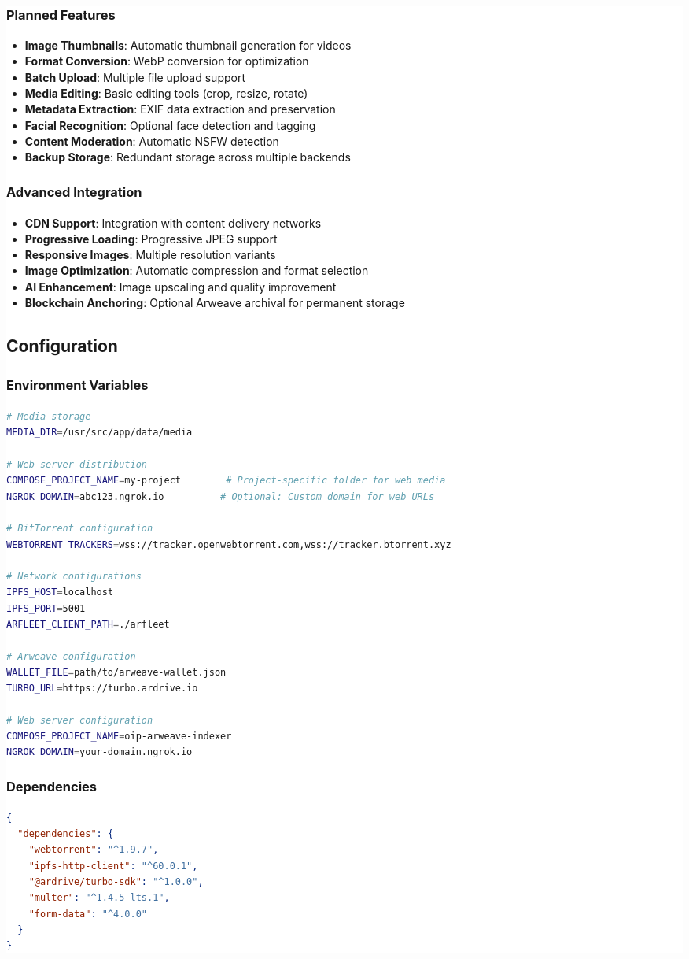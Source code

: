 ### Planned Features
- **Image Thumbnails**: Automatic thumbnail generation for videos
- **Format Conversion**: WebP conversion for optimization
- **Batch Upload**: Multiple file upload support
- **Media Editing**: Basic editing tools (crop, resize, rotate)
- **Metadata Extraction**: EXIF data extraction and preservation
- **Facial Recognition**: Optional face detection and tagging
- **Content Moderation**: Automatic NSFW detection
- **Backup Storage**: Redundant storage across multiple backends

### Advanced Integration
- **CDN Support**: Integration with content delivery networks
- **Progressive Loading**: Progressive JPEG support
- **Responsive Images**: Multiple resolution variants
- **Image Optimization**: Automatic compression and format selection
- **AI Enhancement**: Image upscaling and quality improvement
- **Blockchain Anchoring**: Optional Arweave archival for permanent storage

## Configuration

### Environment Variables
```bash
# Media storage
MEDIA_DIR=/usr/src/app/data/media

# Web server distribution
COMPOSE_PROJECT_NAME=my-project        # Project-specific folder for web media
NGROK_DOMAIN=abc123.ngrok.io          # Optional: Custom domain for web URLs

# BitTorrent configuration
WEBTORRENT_TRACKERS=wss://tracker.openwebtorrent.com,wss://tracker.btorrent.xyz

# Network configurations
IPFS_HOST=localhost
IPFS_PORT=5001
ARFLEET_CLIENT_PATH=./arfleet

# Arweave configuration
WALLET_FILE=path/to/arweave-wallet.json
TURBO_URL=https://turbo.ardrive.io

# Web server configuration
COMPOSE_PROJECT_NAME=oip-arweave-indexer
NGROK_DOMAIN=your-domain.ngrok.io
```

### Dependencies
```json
{
  "dependencies": {
    "webtorrent": "^1.9.7",
    "ipfs-http-client": "^60.0.1",
    "@ardrive/turbo-sdk": "^1.0.0",
    "multer": "^1.4.5-lts.1",
    "form-data": "^4.0.0"
  }
}
```
